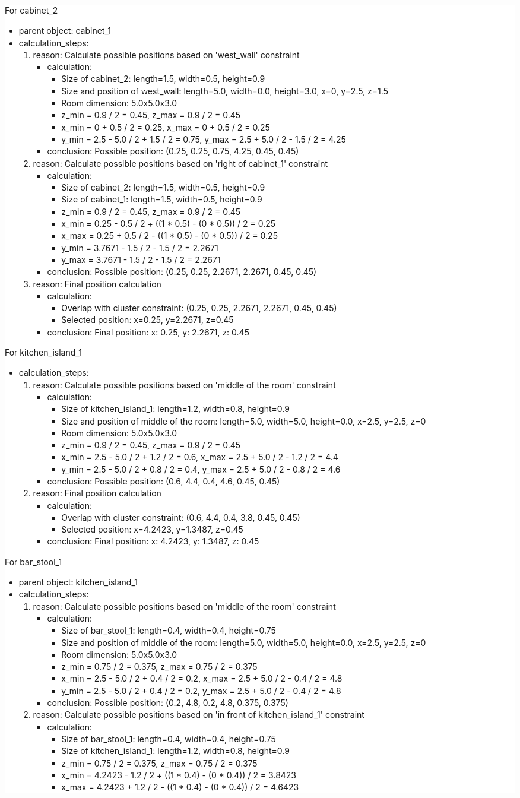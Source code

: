 For cabinet_2
- parent object: cabinet_1
- calculation_steps:
    1. reason: Calculate possible positions based on 'west_wall' constraint
        - calculation:
            - Size of cabinet_2: length=1.5, width=0.5, height=0.9
            - Size and position of west_wall: length=5.0, width=0.0, height=3.0, x=0, y=2.5, z=1.5
            - Room dimension: 5.0x5.0x3.0
            - z_min = 0.9 / 2 = 0.45, z_max = 0.9 / 2 = 0.45
            - x_min = 0 + 0.5 / 2 = 0.25, x_max = 0 + 0.5 / 2 = 0.25
            - y_min = 2.5 - 5.0 / 2 + 1.5 / 2 = 0.75, y_max = 2.5 + 5.0 / 2 - 1.5 / 2 = 4.25
        - conclusion: Possible position: (0.25, 0.25, 0.75, 4.25, 0.45, 0.45)
    2. reason: Calculate possible positions based on 'right of cabinet_1' constraint
        - calculation:
            - Size of cabinet_2: length=1.5, width=0.5, height=0.9
            - Size of cabinet_1: length=1.5, width=0.5, height=0.9
            - z_min = 0.9 / 2 = 0.45, z_max = 0.9 / 2 = 0.45
            - x_min = 0.25 - 0.5 / 2 + ((1 * 0.5) - (0 * 0.5)) / 2 = 0.25
            - x_max = 0.25 + 0.5 / 2 - ((1 * 0.5) - (0 * 0.5)) / 2 = 0.25
            - y_min = 3.7671 - 1.5 / 2 - 1.5 / 2 = 2.2671
            - y_max = 3.7671 - 1.5 / 2 - 1.5 / 2 = 2.2671
        - conclusion: Possible position: (0.25, 0.25, 2.2671, 2.2671, 0.45, 0.45)
    3. reason: Final position calculation
        - calculation:
            - Overlap with cluster constraint: (0.25, 0.25, 2.2671, 2.2671, 0.45, 0.45)
            - Selected position: x=0.25, y=2.2671, z=0.45
        - conclusion: Final position: x: 0.25, y: 2.2671, z: 0.45

For kitchen_island_1
- calculation_steps:
    1. reason: Calculate possible positions based on 'middle of the room' constraint
        - calculation:
            - Size of kitchen_island_1: length=1.2, width=0.8, height=0.9
            - Size and position of middle of the room: length=5.0, width=5.0, height=0.0, x=2.5, y=2.5, z=0
            - Room dimension: 5.0x5.0x3.0
            - z_min = 0.9 / 2 = 0.45, z_max = 0.9 / 2 = 0.45
            - x_min = 2.5 - 5.0 / 2 + 1.2 / 2 = 0.6, x_max = 2.5 + 5.0 / 2 - 1.2 / 2 = 4.4
            - y_min = 2.5 - 5.0 / 2 + 0.8 / 2 = 0.4, y_max = 2.5 + 5.0 / 2 - 0.8 / 2 = 4.6
        - conclusion: Possible position: (0.6, 4.4, 0.4, 4.6, 0.45, 0.45)
    2. reason: Final position calculation
        - calculation:
            - Overlap with cluster constraint: (0.6, 4.4, 0.4, 3.8, 0.45, 0.45)
            - Selected position: x=4.2423, y=1.3487, z=0.45
        - conclusion: Final position: x: 4.2423, y: 1.3487, z: 0.45

For bar_stool_1
- parent object: kitchen_island_1
- calculation_steps:
    1. reason: Calculate possible positions based on 'middle of the room' constraint
        - calculation:
            - Size of bar_stool_1: length=0.4, width=0.4, height=0.75
            - Size and position of middle of the room: length=5.0, width=5.0, height=0.0, x=2.5, y=2.5, z=0
            - Room dimension: 5.0x5.0x3.0
            - z_min = 0.75 / 2 = 0.375, z_max = 0.75 / 2 = 0.375
            - x_min = 2.5 - 5.0 / 2 + 0.4 / 2 = 0.2, x_max = 2.5 + 5.0 / 2 - 0.4 / 2 = 4.8
            - y_min = 2.5 - 5.0 / 2 + 0.4 / 2 = 0.2, y_max = 2.5 + 5.0 / 2 - 0.4 / 2 = 4.8
        - conclusion: Possible position: (0.2, 4.8, 0.2, 4.8, 0.375, 0.375)
    2. reason: Calculate possible positions based on 'in front of kitchen_island_1' constraint
        - calculation:
            - Size of bar_stool_1: length=0.4, width=0.4, height=0.75
            - Size of kitchen_island_1: length=1.2, width=0.8, height=0.9
            - z_min = 0.75 / 2 = 0.375, z_max = 0.75 / 2 = 0.375
            - x_min = 4.2423 - 1.2 / 2 + ((1 * 0.4) - (0 * 0.4)) / 2 = 3.8423
            - x_max = 4.2423 + 1.2 / 2 - ((1 * 0.4) - (0 * 0.4)) / 2 = 4.6423